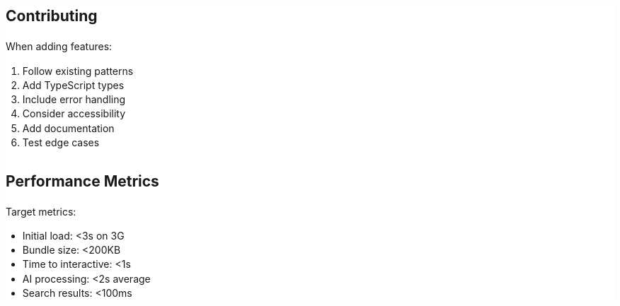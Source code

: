 ## Contributing

When adding features:

1. Follow existing patterns
2. Add TypeScript types
3. Include error handling
4. Consider accessibility
5. Add documentation
6. Test edge cases

## Performance Metrics

Target metrics:

- Initial load: <3s on 3G
- Bundle size: <200KB
- Time to interactive: <1s
- AI processing: <2s average
- Search results: <100ms
